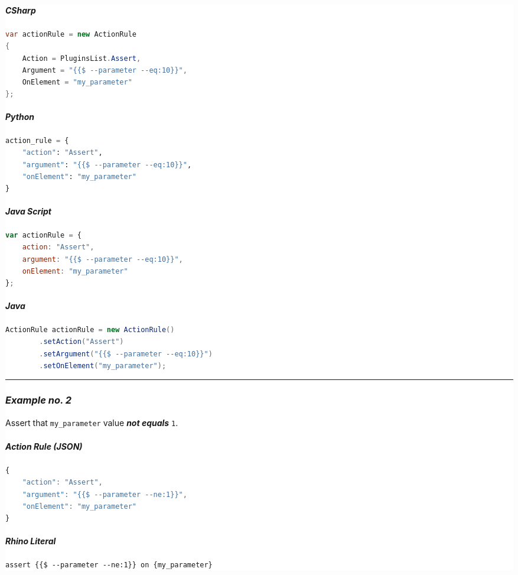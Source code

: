 #### _CSharp_
```csharp
var actionRule = new ActionRule
{
    Action = PluginsList.Assert,
    Argument = "{{$ --parameter --eq:10}}",
    OnElement = "my_parameter"
};
```

#### _Python_
```python
action_rule = {
    "action": "Assert",
    "argument": "{{$ --parameter --eq:10}}",
    "onElement": "my_parameter"
}
```

#### _Java Script_
```js
var actionRule = {
    action: "Assert",
    argument: "{{$ --parameter --eq:10}}",
    onElement: "my_parameter"
};
```

#### _Java_
```java
ActionRule actionRule = new ActionRule()
        .setAction("Assert")
        .setArgument("{{$ --parameter --eq:10}}")
        .setOnElement("my_parameter");
```

***

### _Example no. 2_
Assert that ```my_parameter``` value _**not equals**_ ```1```.

#### _Action Rule (JSON)_
```js
{
    "action": "Assert",
    "argument": "{{$ --parameter --ne:1}}",
    "onElement": "my_parameter"
}
```

#### _Rhino Literal_
```
assert {{$ --parameter --ne:1}} on {my_parameter}
```
